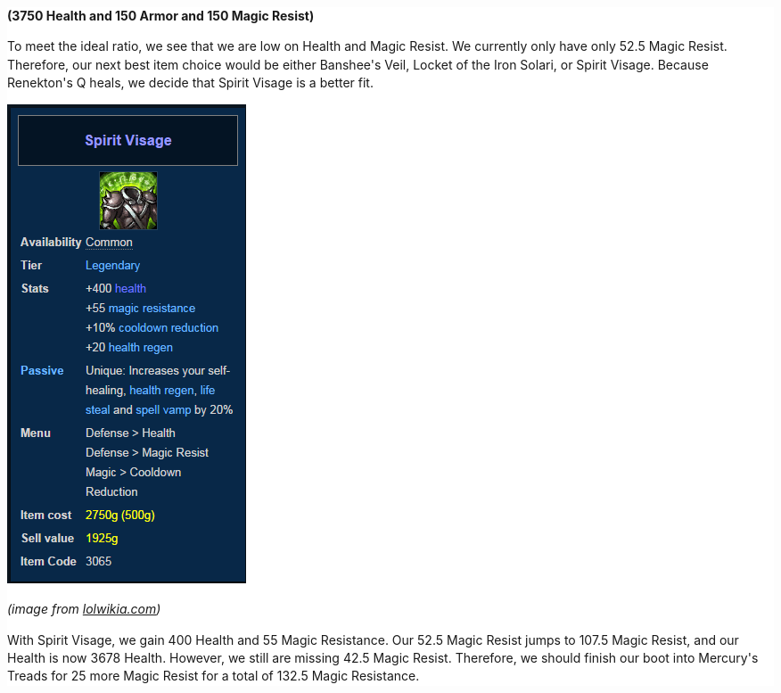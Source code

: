 **(3750 Health and 150 Armor and 150 Magic Resist)**

To meet the ideal ratio, we see that we are low on Health and Magic Resist. We currently only have only 52.5 Magic Resist. Therefore, our next best item choice would be either Banshee's Veil, Locket of the Iron Solari, or Spirit Visage. Because Renekton's Q heals, we decide that Spirit Visage is a better fit. 

![LoL Theory Crafting - Spirit Visage Theory Craft](/images/content/hxa-spirit-visage.png)

*(image from [lolwikia.com](lolwikia.com))*

With Spirit Visage, we gain 400 Health and 55 Magic Resistance. Our 52.5 Magic Resist jumps to 107.5 Magic Resist, and our Health is now 3678 Health. However, we still are missing 42.5 Magic Resist. Therefore, we should finish our boot into Mercury's Treads for 25 more Magic Resist for a total of 132.5 Magic Resistance. 
